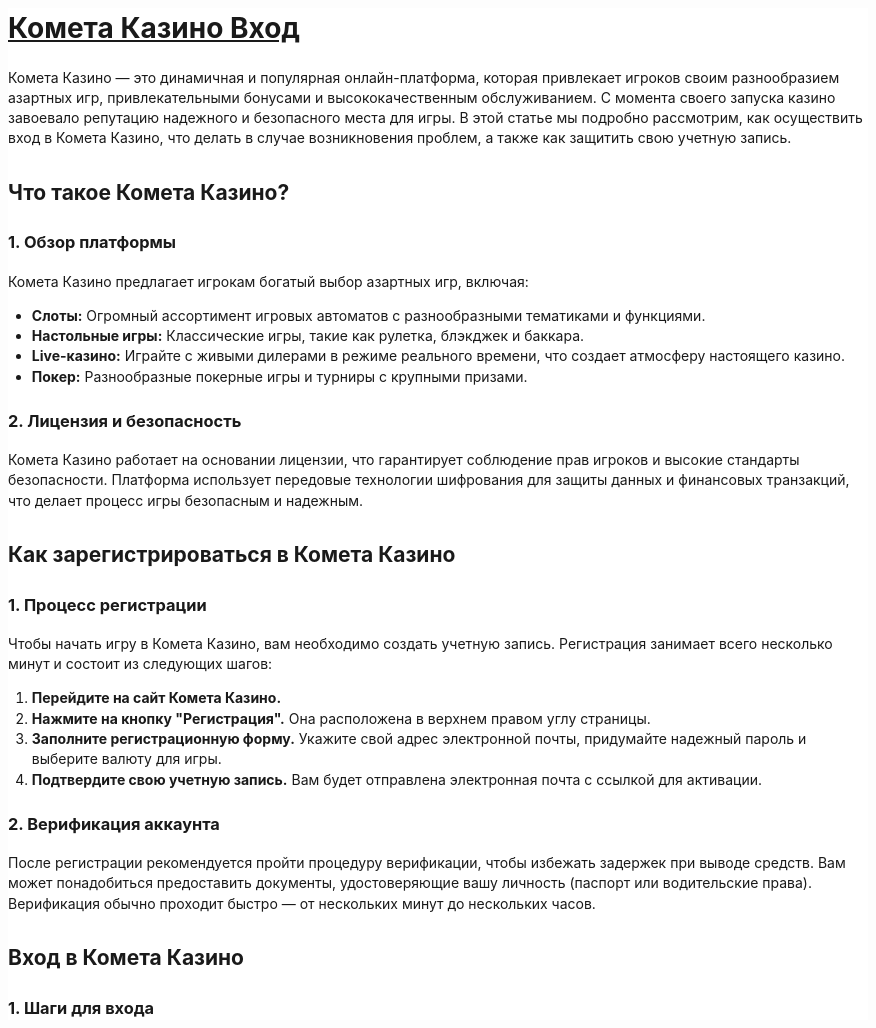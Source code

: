 # [Комета Казино Вход](https://brandplay.link/jHzFFYGv)

Комета Казино — это динамичная и популярная онлайн-платформа, которая привлекает игроков своим разнообразием азартных игр, привлекательными бонусами и высококачественным обслуживанием. С момента своего запуска казино завоевало репутацию надежного и безопасного места для игры. В этой статье мы подробно рассмотрим, как осуществить вход в Комета Казино, что делать в случае возникновения проблем, а также как защитить свою учетную запись.

## Что такое Комета Казино?

### 1. Обзор платформы

Комета Казино предлагает игрокам богатый выбор азартных игр, включая:

* **Слоты:** Огромный ассортимент игровых автоматов с разнообразными тематиками и функциями.
* **Настольные игры:** Классические игры, такие как рулетка, блэкджек и баккара.
* **Live-казино:** Играйте с живыми дилерами в режиме реального времени, что создает атмосферу настоящего казино.
* **Покер:** Разнообразные покерные игры и турниры с крупными призами.

### 2. Лицензия и безопасность

Комета Казино работает на основании лицензии, что гарантирует соблюдение прав игроков и высокие стандарты безопасности. Платформа использует передовые технологии шифрования для защиты данных и финансовых транзакций, что делает процесс игры безопасным и надежным.

## Как зарегистрироваться в Комета Казино

### 1. Процесс регистрации

Чтобы начать игру в Комета Казино, вам необходимо создать учетную запись. Регистрация занимает всего несколько минут и состоит из следующих шагов:

1. **Перейдите на сайт Комета Казино.**
2. **Нажмите на кнопку "Регистрация".** Она расположена в верхнем правом углу страницы.
3. **Заполните регистрационную форму.** Укажите свой адрес электронной почты, придумайте надежный пароль и выберите валюту для игры.
4. **Подтвердите свою учетную запись.** Вам будет отправлена электронная почта с ссылкой для активации.

### 2. Верификация аккаунта

После регистрации рекомендуется пройти процедуру верификации, чтобы избежать задержек при выводе средств. Вам может понадобиться предоставить документы, удостоверяющие вашу личность (паспорт или водительские права). Верификация обычно проходит быстро — от нескольких минут до нескольких часов.

## Вход в Комета Казино

### 1. Шаги для входа
